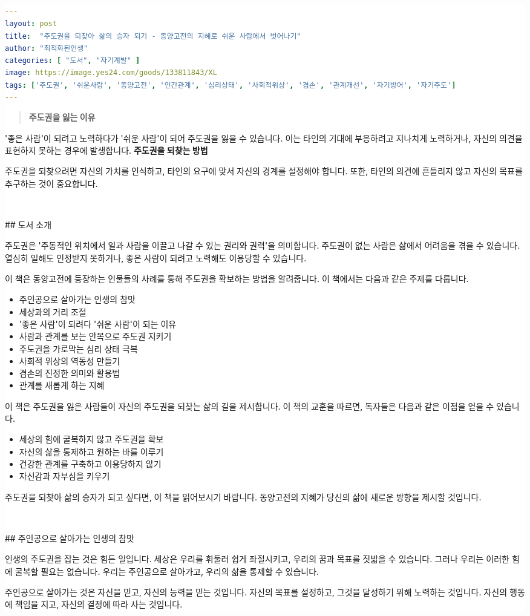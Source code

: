 ```yaml
---
layout: post
title:  "주도권을 되찾아 삶의 승자 되기 - 동양고전의 지혜로 쉬운 사람에서 벗어나기"
author: "최적화된인생"
categories: [ "도서", "자기계발" ]
image: https://image.yes24.com/goods/133811843/XL
tags: ['주도권', '쉬운사람', '동양고전', '인간관계', '심리상태', '사회적위상', '겸손', '관계개선', '자기방어', '자기주도']
---
```

> **주도권을 잃는 이유**

'좋은 사람'이 되려고 노력하다가 '쉬운 사람'이 되어 주도권을 잃을 수 있습니다. 이는 타인의 기대에 부응하려고 지나치게 노력하거나, 자신의 의견을 표현하지 못하는 경우에 발생합니다.
**주도권을 되찾는 방법**

주도권을 되찾으려면 자신의 가치를 인식하고, 타인의 요구에 맞서 자신의 경계를 설정해야 합니다. 또한, 타인의 의견에 흔들리지 않고 자신의 목표를 추구하는 것이 중요합니다.

<p>&nbsp;</p>
## 도서 소개



주도권은 '주동적인 위치에서 일과 사람을 이끌고 나갈 수 있는 권리와 권력'을 의미합니다. 주도권이 없는 사람은 삶에서 어려움을 겪을 수 있습니다. 열심히 일해도 인정받지 못하거나, 좋은 사람이 되려고 노력해도 이용당할 수 있습니다.



이 책은 동양고전에 등장하는 인물들의 사례를 통해 주도권을 확보하는 방법을 알려줍니다. 이 책에서는 다음과 같은 주제를 다룹니다.

- 주인공으로 살아가는 인생의 참맛
- 세상과의 거리 조절
- '좋은 사람'이 되려다 '쉬운 사람'이 되는 이유
- 사람과 관계를 보는 안목으로 주도권 지키기
- 주도권을 가로막는 심리 상태 극복
- 사회적 위상의 역동성 만들기
- 겸손의 진정한 의미와 활용법
- 관계를 새롭게 하는 지혜



이 책은 주도권을 잃은 사람들이 자신의 주도권을 되찾는 삶의 길을 제시합니다. 이 책의 교훈을 따르면, 독자들은 다음과 같은 이점을 얻을 수 있습니다.

- 세상의 힘에 굴복하지 않고 주도권을 확보
- 자신의 삶을 통제하고 원하는 바를 이루기
- 건강한 관계를 구축하고 이용당하지 않기
- 자신감과 자부심을 키우기

주도권을 되찾아 삶의 승자가 되고 싶다면, 이 책을 읽어보시기 바랍니다. 동양고전의 지혜가 당신의 삶에 새로운 방향을 제시할 것입니다.

<p>&nbsp;</p>
## 주인공으로 살아가는 인생의 참맛

인생의 주도권을 잡는 것은 힘든 일입니다. 세상은 우리를 휘둘러 쉽게 좌절시키고, 우리의 꿈과 목표를 짓밟을 수 있습니다. 그러나 우리는 이러한 힘에 굴복할 필요는 없습니다. 우리는 주인공으로 살아가고, 우리의 삶을 통제할 수 있습니다.

주인공으로 살아가는 것은 자신을 믿고, 자신의 능력을 믿는 것입니다. 자신의 목표를 설정하고, 그것을 달성하기 위해 노력하는 것입니다. 자신의 행동에 책임을 지고, 자신의 결정에 따라 사는 것입니다.
